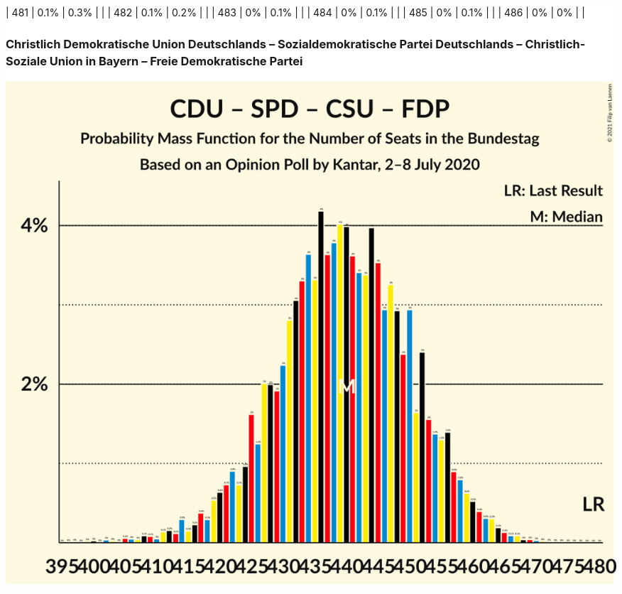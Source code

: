 | 481 | 0.1% | 0.3% |  |
| 482 | 0.1% | 0.2% |  |
| 483 | 0% | 0.1% |  |
| 484 | 0% | 0.1% |  |
| 485 | 0% | 0.1% |  |
| 486 | 0% | 0% |  |

### Christlich Demokratische Union Deutschlands – Sozialdemokratische Partei Deutschlands – Christlich-Soziale Union in Bayern – Freie Demokratische Partei

![Graph with seats probability mass function not yet produced](2020-07-08-Kantar-coalitions-seats-pmf-cdu–spd–csu–fdp.png "Seats Probability Mass Function")
